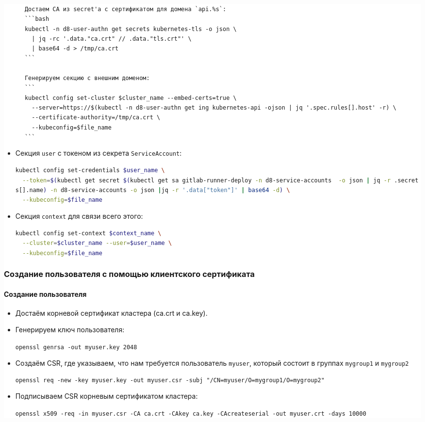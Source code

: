           Достаем CA из secret'а с сертификатом для домена `api.%s`:
          ```bash
          kubectl -n d8-user-authn get secrets kubernetes-tls -o json \
            | jq -rc '.data."ca.crt" // .data."tls.crt"' \
            | base64 -d > /tmp/ca.crt
          ```

          Генерируем секцию с внешним доменом:
          ```
          kubectl config set-cluster $cluster_name --embed-certs=true \
            --server=https://$(kubectl -n d8-user-authn get ing kubernetes-api -ojson | jq '.spec.rules[].host' -r) \
            --certificate-authority=/tmp/ca.crt \
            --kubeconfig=$file_name
          ```

  * Секция `user` с токеном из секрета `ServiceAccount`:
      ```bash
      kubectl config set-credentials $user_name \
        --token=$(kubectl get secret $(kubectl get sa gitlab-runner-deploy -n d8-service-accounts  -o json | jq -r .secrets[].name) -n d8-service-accounts -o json |jq -r '.data["token"]' | base64 -d) \
        --kubeconfig=$file_name
      ```

  * Секция `context` для связи всего этого:
      ```bash
      kubectl config set-context $context_name \
        --cluster=$cluster_name --user=$user_name \
        --kubeconfig=$file_name
      ```

### Создание пользователя с помощью клиентского сертификата
#### Создание пользователя

* Достаём корневой сертификат кластера (ca.crt и ca.key).
* Генерируем ключ пользователя:

	```shell
	openssl genrsa -out myuser.key 2048
	```

* Создаём CSR, где указываем, что нам требуется пользователь `myuser`, который состоит в группах `mygroup1` и `mygroup2`

	```shell
	openssl req -new -key myuser.key -out myuser.csr -subj "/CN=myuser/O=mygroup1/O=mygroup2"
	```

* Подписываем CSR корневым сертификатом кластера:

	```shell
	openssl x509 -req -in myuser.csr -CA ca.crt -CAkey ca.key -CAcreateserial -out myuser.crt -days 10000
	```
